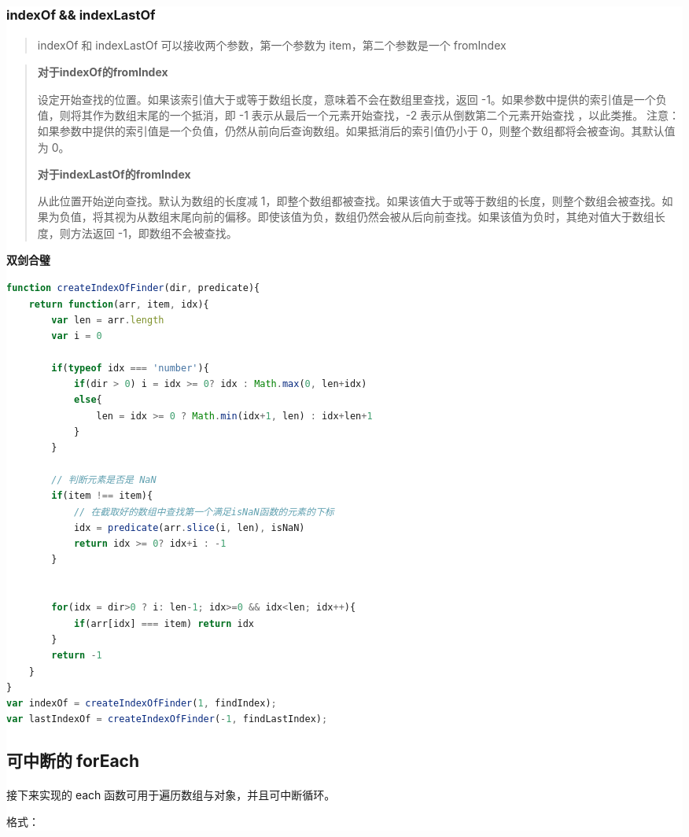 ### indexOf && indexLastOf

> indexOf 和 indexLastOf 可以接收两个参数，第一个参数为 item，第二个参数是一个 fromIndex

> **对于indexOf的fromIndex**
>
> 设定开始查找的位置。如果该索引值大于或等于数组长度，意味着不会在数组里查找，返回 -1。如果参数中提供的索引值是一个负值，则将其作为数组末尾的一个抵消，即 -1 表示从最后一个元素开始查找，-2 表示从倒数第二个元素开始查找 ，以此类推。 注意：如果参数中提供的索引值是一个负值，仍然从前向后查询数组。如果抵消后的索引值仍小于 0，则整个数组都将会被查询。其默认值为 0。
>
> **对于indexLastOf的fromIndex**
>
> 从此位置开始逆向查找。默认为数组的长度减 1，即整个数组都被查找。如果该值大于或等于数组的长度，则整个数组会被查找。如果为负值，将其视为从数组末尾向前的偏移。即使该值为负，数组仍然会被从后向前查找。如果该值为负时，其绝对值大于数组长度，则方法返回 -1，即数组不会被查找。

**双剑合璧**

```javascript
function createIndexOfFinder(dir, predicate){
    return function(arr, item, idx){
        var len = arr.length
        var i = 0
        
        if(typeof idx === 'number'){
            if(dir > 0) i = idx >= 0? idx : Math.max(0, len+idx)
            else{
                len = idx >= 0 ? Math.min(idx+1, len) : idx+len+1
            }
        }
        
        // 判断元素是否是 NaN
        if(item !== item){
            // 在截取好的数组中查找第一个满足isNaN函数的元素的下标
            idx = predicate(arr.slice(i, len), isNaN)
            return idx >= 0? idx+i : -1
        }
     
        
        for(idx = dir>0 ? i: len-1; idx>=0 && idx<len; idx++){
            if(arr[idx] === item) return idx
        }
        return -1
    }
}
var indexOf = createIndexOfFinder(1, findIndex);
var lastIndexOf = createIndexOfFinder(-1, findLastIndex);
```



## 可中断的 forEach

接下来实现的 each 函数可用于遍历数组与对象，并且可中断循环。

格式：
